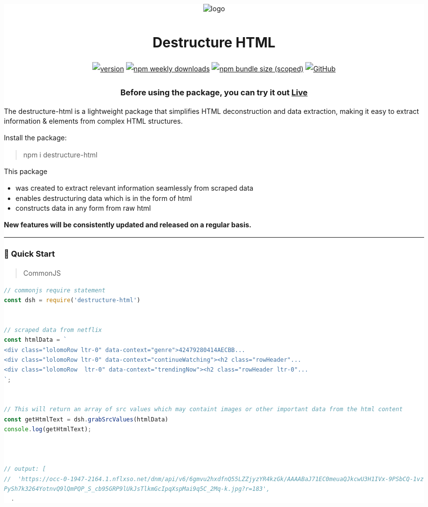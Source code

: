 <div align="center">
  <img src="https://adxxtya.github.io/destructure-html/logo.png" alt="logo" style="" />
</div>
<div align="center">
  <h1>Destructure HTML</h1>
</div>


<p align="center" style="line-height: 2;">
  <a href="https://www.npmjs.com/package/destructure-html" target="_blank"><img src="https://img.shields.io/npm/v/destructure-html.svg?style=flat-square&color=007acc&label=version&logo=NPM" alt="version" /></a>
  <a href="https://www.npmjs.com/adxxtya/destructure-html" target="_blank"><img alt="npm weekly downloads" src="https://img.shields.io/npm/dw/destructure-html?logo=npm&style=flat-square&color=007acc" /></a>
    <a href="https://www.npmjs.com/adxxtya/destructure-html" target="_blank"><img alt="npm bundle size (scoped)" src="https://img.shields.io/bundlephobia/minzip/destructure-html.svg?style=flat-square&label=%F0%9F%92%BE%20gzipped&color=007acc" /></a>
    <a href="https://github.com/adxxtya/destructure-html/blob/master/LICENSE" target="_blank"><img alt="GitHub" src="https://img.shields.io/github/license/adxxtya/destructure-html.svg?style=flat-square&label=%F0%9F%93%9C%20license&color=08CE5D" /></a>
</p>

<div align="center">
  <h3>Before using the package, you can try it out <a href="https://adxxtya.github.io/destructure-html/">Live</a> </h3>
</div>


The destructure-html is a lightweight package that simplifies HTML deconstruction and data extraction, making it easy to extract information & elements from complex HTML structures.

Install the package:

> npm i destructure-html


This package 
- was created to extract relevant information seamlessly from scraped data
- enables destructuring data which is in the form of html
- constructs data in any form from raw html

**New features will be consistently updated and released on a regular basis.**

---

### 🏃 Quick Start

> CommonJS

```javascript
// commonjs require statement
const dsh = require('destructure-html')


// scraped data from netflix
const htmlData = `
<div class="lolomoRow ltr-0" data-context="genre">42479280414AECBB...
<div class="lolomoRow ltr-0" data-context="continueWatching"><h2 class="rowHeader"...
<div class="lolomoRow  ltr-0" data-context="trendingNow"><h2 class="rowHeader ltr-0"...
`;


// This will return an array of src values which may containt images or other important data from the html content
const getHtmlText = dsh.grabSrcValues(htmlData)
console.log(getHtmlText);



// output: [
//  'https://occ-0-1947-2164.1.nflxso.net/dnm/api/v6/6gmvu2hxdfnQ55LZZjyzYR4kzGk/AAAABaJ71EC0meuaQJkcwU3H1IVx-9PSbCQ-1vzPySh7k3264YotnvQ9lQmPQP_S_cb95GRP9lUkJsTlkmGcIpqXspMai9q5C_2Mq-k.jpg?r=183',
  .
```